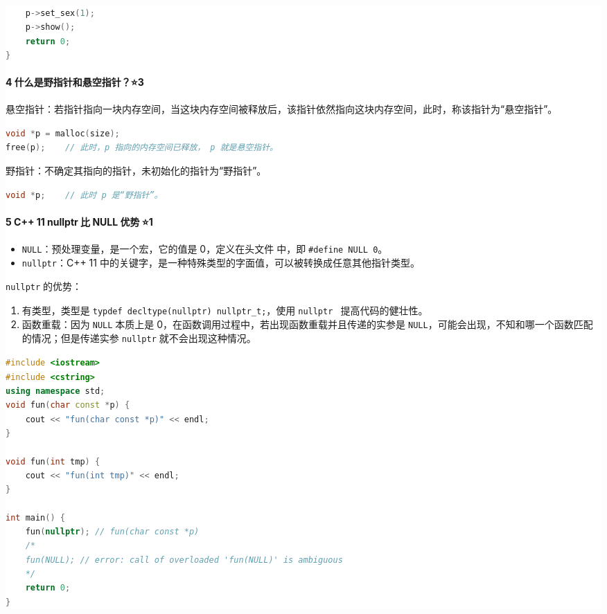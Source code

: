   ```cpp
       p->set_sex(1);
       p->show();
       return 0;
   }
   ```

   

#### 4 什么是野指针和悬空指针？:star:3

悬空指针：若指针指向一块内存空间，当这块内存空间被释放后，该指针依然指向这块内存空间，此时，称该指针为“悬空指针”。

```cpp
void *p = malloc(size);
free(p); 	// 此时，p 指向的内存空间已释放， p 就是悬空指针。
```

野指针：不确定其指向的指针，未初始化的指针为“野指针”。

```cpp
void *p; 	// 此时 p 是“野指针”。
```



#### 5 C++ 11 nullptr 比 NULL 优势 :star:1

- `NULL`：预处理变量，是一个宏，它的值是 0，定义在头文件 <cstdlib> 中，即 `#define NULL 0`。
- `nullptr`：C++ 11 中的关键字，是一种特殊类型的字面值，可以被转换成任意其他指针类型。

`nullptr` 的优势：

1. 有类型，类型是 `typdef decltype(nullptr) nullptr_t;`，使用 `nullptr ` 提高代码的健壮性。
2. 函数重载：因为 `NULL` 本质上是 0，在函数调用过程中，若出现函数重载并且传递的实参是 `NULL`，可能会出现，不知和哪一个函数匹配的情况；但是传递实参 `nullptr` 就不会出现这种情况。

```cpp
#include <iostream>
#include <cstring>
using namespace std;
void fun(char const *p) {
    cout << "fun(char const *p)" << endl;
}

void fun(int tmp) {
    cout << "fun(int tmp)" << endl;
}

int main() {
    fun(nullptr); // fun(char const *p)
    /*
    fun(NULL); // error: call of overloaded 'fun(NULL)' is ambiguous
    */
    return 0;
}
```

